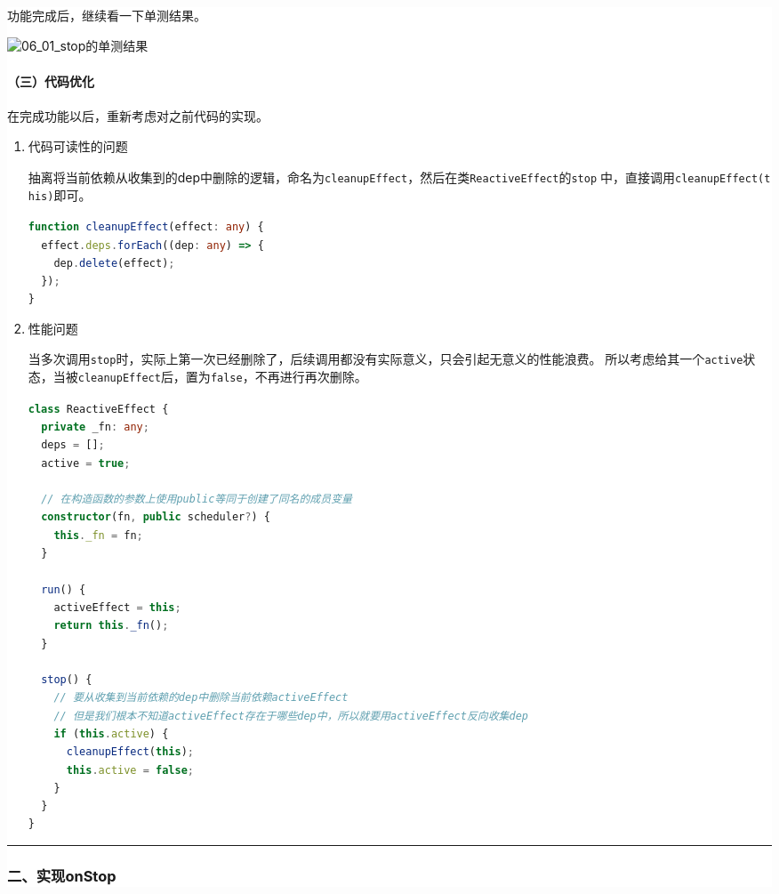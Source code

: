 功能完成后，继续看一下单测结果。

<img src="https://p3-juejin.byteimg.com/tos-cn-i-k3u1fbpfcp/6b642640f1584c1fbea8b47eaf152810~tplv-k3u1fbpfcp-zoom-1.image" width="666" alt="06_01_stop的单测结果"/>

#### （三）代码优化

在完成功能以后，重新考虑对之前代码的实现。

1. 代码可读性的问题

   抽离将当前依赖从收集到的dep中删除的逻辑，命名为`cleanupEffect`，然后在类`ReactiveEffect`的`stop`
   中，直接调用`cleanupEffect(this)`即可。

   ```ts
   function cleanupEffect(effect: any) {
     effect.deps.forEach((dep: any) => {
       dep.delete(effect);
     });
   }
   ```

2. 性能问题

   当多次调用`stop`时，实际上第一次已经删除了，后续调用都没有实际意义，只会引起无意义的性能浪费。
   所以考虑给其一个`active`状态，当被`cleanupEffect`后，置为`false`，不再进行再次删除。

   ```ts
   class ReactiveEffect {
     private _fn: any;
     deps = [];
     active = true;
   
     // 在构造函数的参数上使用public等同于创建了同名的成员变量
     constructor(fn, public scheduler?) {
       this._fn = fn;
     }
   
     run() {
       activeEffect = this;
       return this._fn();
     }
   
     stop() {
       // 要从收集到当前依赖的dep中删除当前依赖activeEffect
       // 但是我们根本不知道activeEffect存在于哪些dep中，所以就要用activeEffect反向收集dep
       if (this.active) {
         cleanupEffect(this);
         this.active = false;
       }
     }
   }
   ```

---------------------------------------------------------------------------------------

### 二、实现onStop
